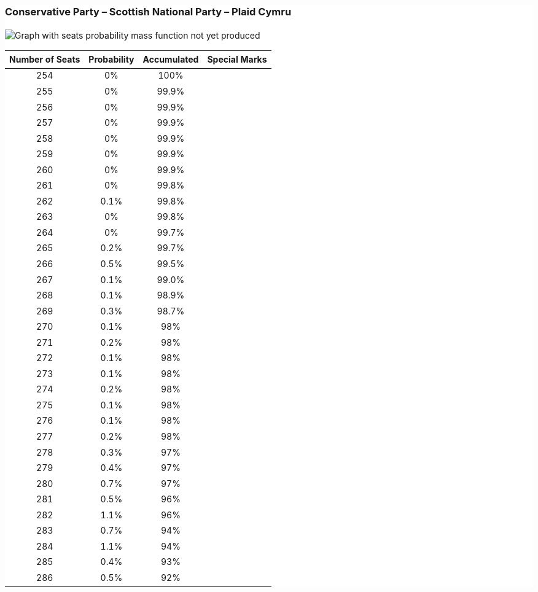 ### Conservative Party – Scottish National Party – Plaid Cymru

![Graph with seats probability mass function not yet produced](2018-10-07-BMGResearch-coalitions-seats-pmf-con–snp–pc.png "Seats Probability Mass Function")

| Number of Seats | Probability | Accumulated | Special Marks |
|:---------------:|:-----------:|:-----------:|:-------------:|
| 254 | 0% | 100% |  |
| 255 | 0% | 99.9% |  |
| 256 | 0% | 99.9% |  |
| 257 | 0% | 99.9% |  |
| 258 | 0% | 99.9% |  |
| 259 | 0% | 99.9% |  |
| 260 | 0% | 99.9% |  |
| 261 | 0% | 99.8% |  |
| 262 | 0.1% | 99.8% |  |
| 263 | 0% | 99.8% |  |
| 264 | 0% | 99.7% |  |
| 265 | 0.2% | 99.7% |  |
| 266 | 0.5% | 99.5% |  |
| 267 | 0.1% | 99.0% |  |
| 268 | 0.1% | 98.9% |  |
| 269 | 0.3% | 98.7% |  |
| 270 | 0.1% | 98% |  |
| 271 | 0.2% | 98% |  |
| 272 | 0.1% | 98% |  |
| 273 | 0.1% | 98% |  |
| 274 | 0.2% | 98% |  |
| 275 | 0.1% | 98% |  |
| 276 | 0.1% | 98% |  |
| 277 | 0.2% | 98% |  |
| 278 | 0.3% | 97% |  |
| 279 | 0.4% | 97% |  |
| 280 | 0.7% | 97% |  |
| 281 | 0.5% | 96% |  |
| 282 | 1.1% | 96% |  |
| 283 | 0.7% | 94% |  |
| 284 | 1.1% | 94% |  |
| 285 | 0.4% | 93% |  |
| 286 | 0.5% | 92% |  |